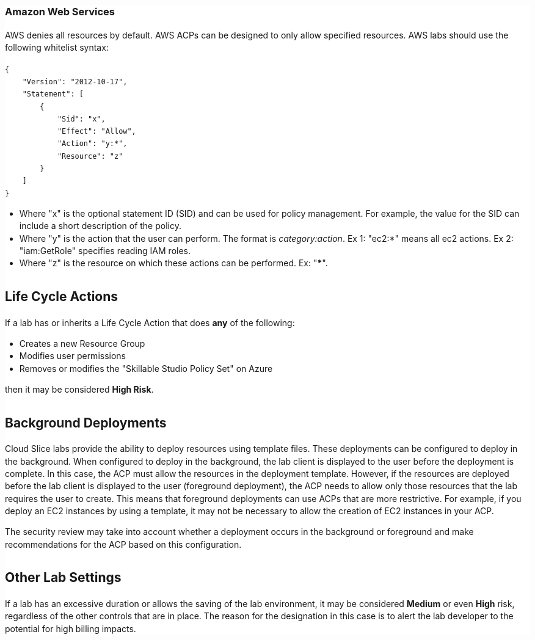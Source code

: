 ### Amazon Web Services

AWS denies all resources by default. AWS ACPs can be designed to only allow specified resources. AWS labs should use the following whitelist syntax:

```
{
    "Version": "2012-10-17",
    "Statement": [
        {
            "Sid": "x",
            "Effect": "Allow",
            "Action": "y:*",
            "Resource": "z"
        }
    ]
}
```

- Where "x" is the optional statement ID (SID) and can be used for policy management. For example, the value for the SID can include a short description of the policy.
- Where "y" is the action that the user can perform. The format is *category:action*. Ex 1: "ec2:*" means all ec2 actions. Ex 2: "iam:GetRole" specifies reading IAM roles. 
- Where "z" is the resource on which these actions can be performed. Ex: "**\***". 

## Life Cycle Actions

If a lab has or inherits a Life Cycle Action that does **any** of the following:
- Creates a new Resource Group
- Modifies user permissions
- Removes or modifies the "Skillable Studio Policy Set" on Azure

then it may be considered **High Risk**.

## Background Deployments

Cloud Slice labs provide the ability to deploy resources using template files. These deployments can be configured to deploy in the background. When configured to deploy in the background, the lab client is displayed to the user before the deployment is complete. In this case, the ACP must allow the resources in the deployment template. However, if the resources are deployed before the lab client is displayed to the user (foreground deployment), the ACP needs to allow only those resources that the lab requires the user to create. This means that foreground deployments can use ACPs that are more restrictive. For example, if you deploy an EC2 instances by using a template, it may not be necessary to allow the creation of EC2 instances in your ACP.

The security review may take into account whether a deployment occurs in the background or foreground and make recommendations for the ACP based on this configuration.

## Other Lab Settings

If a lab has an excessive duration or allows the saving of the lab environment, it may be considered **Medium** or even **High** risk, regardless of the other
controls that are in place. The reason for the designation in this case is to alert the lab developer to the potential for high billing impacts. 
